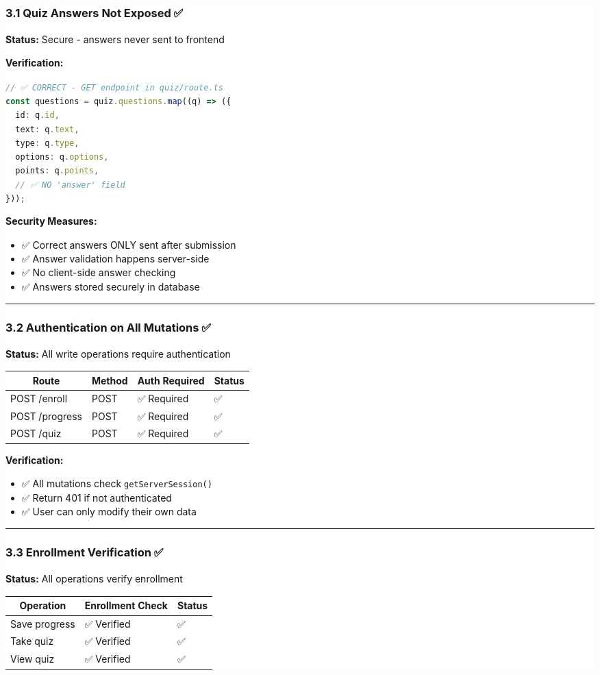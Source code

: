 ### 3.1 Quiz Answers Not Exposed ✅

**Status:** Secure - answers never sent to frontend

**Verification:**

```typescript
// ✅ CORRECT - GET endpoint in quiz/route.ts
const questions = quiz.questions.map((q) => ({
  id: q.id,
  text: q.text,
  type: q.type,
  options: q.options,
  points: q.points,
  // ✅ NO 'answer' field
}));
```

**Security Measures:**

- ✅ Correct answers ONLY sent after submission
- ✅ Answer validation happens server-side
- ✅ No client-side answer checking
- ✅ Answers stored securely in database

---

### 3.2 Authentication on All Mutations ✅

**Status:** All write operations require authentication

| Route          | Method | Auth Required | Status |
| -------------- | ------ | ------------- | ------ |
| POST /enroll   | POST   | ✅ Required   | ✅     |
| POST /progress | POST   | ✅ Required   | ✅     |
| POST /quiz     | POST   | ✅ Required   | ✅     |

**Verification:**

- ✅ All mutations check `getServerSession()`
- ✅ Return 401 if not authenticated
- ✅ User can only modify their own data

---

### 3.3 Enrollment Verification ✅

**Status:** All operations verify enrollment

| Operation     | Enrollment Check | Status |
| ------------- | ---------------- | ------ |
| Save progress | ✅ Verified      | ✅     |
| Take quiz     | ✅ Verified      | ✅     |
| View quiz     | ✅ Verified      | ✅     |
